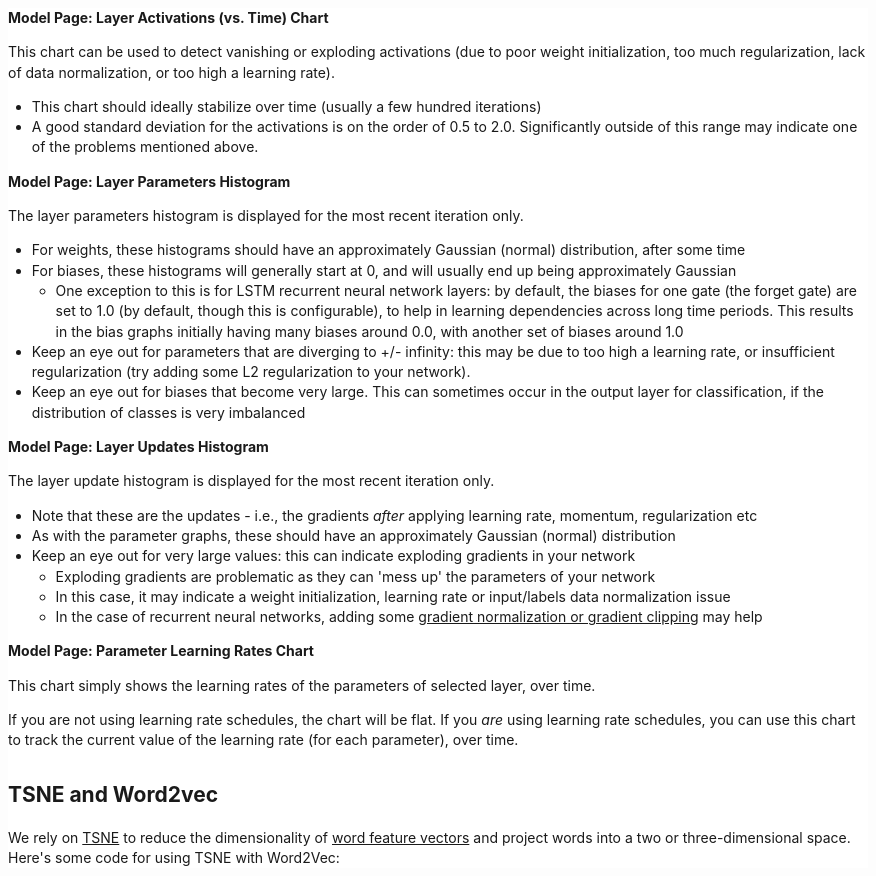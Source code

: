 
**Model Page: Layer Activations (vs. Time) Chart**

This chart can be used to detect vanishing or exploding activations (due to poor weight initialization, too much regularization, lack of data normalization, or too high a learning rate).

- This chart should ideally stabilize over time (usually a few hundred iterations)
- A good standard deviation for the activations is on the order of 0.5 to 2.0. Significantly outside of this range may indicate one of the problems mentioned above.

**Model Page: Layer Parameters Histogram**

The layer parameters histogram is displayed for the most recent iteration only.

- For weights, these histograms should  have an approximately Gaussian (normal) distribution, after some time
- For biases, these histograms will generally start at 0, and will usually end up being approximately Gaussian
    - One exception to this is for LSTM recurrent neural network layers: by default, the biases for one gate (the forget gate) are set to 1.0 (by default, though this is configurable), to help in learning dependencies across long time periods. This results in the bias graphs initially having many biases around 0.0, with another set of biases around 1.0
- Keep an eye out for parameters that are diverging to +/- infinity: this may be due to too high a learning rate, or insufficient regularization (try adding some L2 regularization to your network).
- Keep an eye out for biases that become very large. This can sometimes occur in the output layer for classification, if the distribution of classes is very imbalanced

**Model Page: Layer Updates Histogram**

The layer update histogram is displayed for the most recent iteration only.

- Note that these are the updates - i.e., the gradients *after* applying learning rate, momentum, regularization etc
- As with the parameter graphs, these should have an approximately Gaussian (normal) distribution
- Keep an eye out for very large values: this can indicate exploding gradients in your network
    - Exploding gradients are problematic as they can 'mess up' the parameters of your network
    - In this case, it may indicate a weight initialization, learning rate or input/labels data normalization issue
    - In the case of recurrent neural networks, adding some [gradient normalization or gradient clipping](https://github.com/eclipse/deeplearning4j/blob/master/deeplearning4j/deeplearning4j-nn/src/main/java/org/deeplearning4j/nn/conf/GradientNormalization.java) may help

**Model Page: Parameter Learning Rates Chart**

This chart simply shows the learning rates of the parameters of selected layer, over time.

If you are not using learning rate schedules, the chart will be flat. If you *are* using learning rate schedules, you can use this chart to track the current value of the learning rate (for each parameter), over time.


## <a name="tsne">TSNE and Word2vec</a>

We rely on [TSNE](https://lvdmaaten.github.io/tsne/) to reduce the dimensionality of [word feature vectors](./deeplearning4j-nlp-word2vec) and project words into a two or three-dimensional space. Here's some code for using TSNE with Word2Vec:
